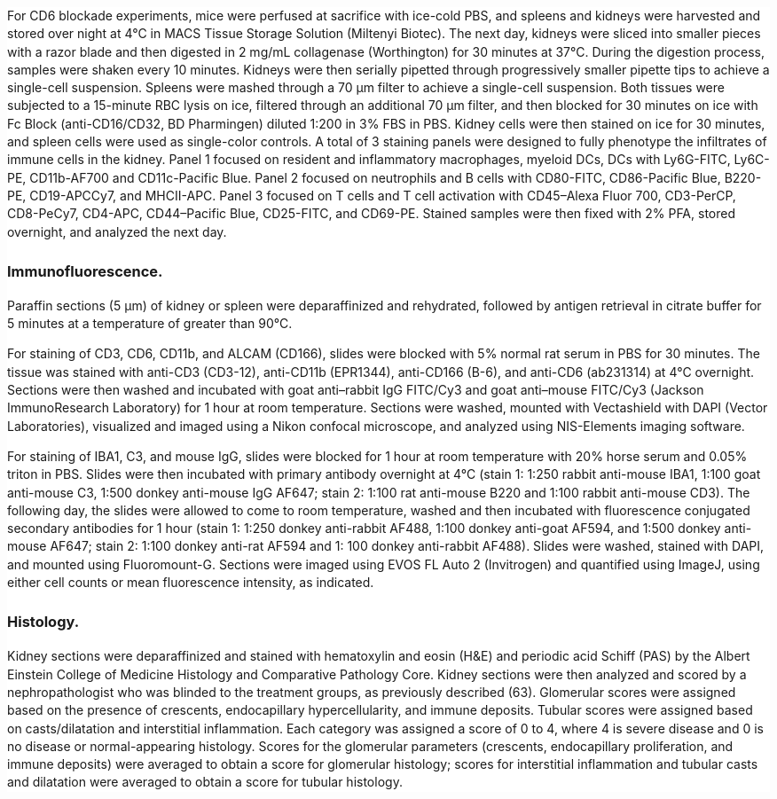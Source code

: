 For CD6 blockade experiments, mice were perfused at sacrifice with ice-cold PBS, and spleens and kidneys were harvested and stored over night at 4°C in MACS Tissue Storage Solution (Miltenyi Biotec). The next day, kidneys were sliced into smaller pieces with a razor blade and then digested in 2 mg/mL collagenase (Worthington) for 30 minutes at 37°C. During the digestion process, samples were shaken every 10 minutes. Kidneys were then serially pipetted through progressively smaller pipette tips to achieve a single-cell suspension. Spleens were mashed through a 70 μm filter to achieve a single-cell suspension. Both tissues were subjected to a 15-minute RBC lysis on ice, filtered through an additional 70 μm filter, and then blocked for 30 minutes on ice with Fc Block (anti-CD16/CD32, BD Pharmingen) diluted 1:200 in 3% FBS in PBS. Kidney cells were then stained on ice for 30 minutes, and spleen cells were used as single-color controls. A total of 3 staining panels were designed to fully phenotype the infiltrates of immune cells in the kidney. Panel 1 focused on resident and inflammatory macrophages, myeloid DCs, DCs with Ly6G-FITC, Ly6C-PE, CD11b-AF700 and CD11c-Pacific Blue. Panel 2 focused on neutrophils and B cells with CD80-FITC, CD86-Pacific Blue, B220-PE, CD19-APCCy7, and MHCII-APC. Panel 3 focused on T cells and T cell activation with CD45–Alexa Fluor 700, CD3-PerCP, CD8-PeCy7, CD4-APC, CD44–Pacific Blue, CD25-FITC, and CD69-PE. Stained samples were then fixed with 2% PFA, stored overnight, and analyzed the next day.

### Immunofluorescence.

Paraffin sections (5 μm) of kidney or spleen were deparaffinized and rehydrated, followed by antigen retrieval in citrate buffer for 5 minutes at a temperature of greater than 90°C.

For staining of CD3, CD6, CD11b, and ALCAM (CD166), slides were blocked with 5% normal rat serum in PBS for 30 minutes. The tissue was stained with anti-CD3 (CD3-12), anti-CD11b (EPR1344), anti-CD166 (B-6), and anti-CD6 (ab231314) at 4°C overnight. Sections were then washed and incubated with goat anti–rabbit IgG FITC/Cy3 and goat anti–mouse FITC/Cy3 (Jackson ImmunoResearch Laboratory) for 1 hour at room temperature. Sections were washed, mounted with Vectashield with DAPI (Vector Laboratories), visualized and imaged using a Nikon confocal microscope, and analyzed using NIS-Elements imaging software.

For staining of IBA1, C3, and mouse IgG, slides were blocked for 1 hour at room temperature with 20% horse serum and 0.05% triton in PBS. Slides were then incubated with primary antibody overnight at 4°C (stain 1: 1:250 rabbit anti-mouse IBA1, 1:100 goat anti-mouse C3, 1:500 donkey anti-mouse IgG AF647; stain 2: 1:100 rat anti-mouse B220 and 1:100 rabbit anti-mouse CD3). The following day, the slides were allowed to come to room temperature, washed and then incubated with fluorescence conjugated secondary antibodies for 1 hour (stain 1: 1:250 donkey anti-rabbit AF488, 1:100 donkey anti-goat AF594, and 1:500 donkey anti-mouse AF647; stain 2: 1:100 donkey anti-rat AF594 and 1: 100 donkey anti-rabbit AF488). Slides were washed, stained with DAPI, and mounted using Fluoromount-G. Sections were imaged using EVOS FL Auto 2 (Invitrogen) and quantified using ImageJ, using either cell counts or mean fluorescence intensity, as indicated.

### Histology.

Kidney sections were deparaffinized and stained with hematoxylin and eosin (H&E) and periodic acid Schiff (PAS) by the Albert Einstein College of Medicine Histology and Comparative Pathology Core. Kidney sections were then analyzed and scored by a nephropathologist who was blinded to the treatment groups, as previously described (63). Glomerular scores were assigned based on the presence of crescents, endocapillary hypercellularity, and immune deposits. Tubular scores were assigned based on casts/dilatation and interstitial inflammation. Each category was assigned a score of 0 to 4, where 4 is severe disease and 0 is no disease or normal-appearing histology. Scores for the glomerular parameters (crescents, endocapillary proliferation, and immune deposits) were averaged to obtain a score for glomerular histology; scores for interstitial inflammation and tubular casts and dilatation were averaged to obtain a score for tubular histology.
